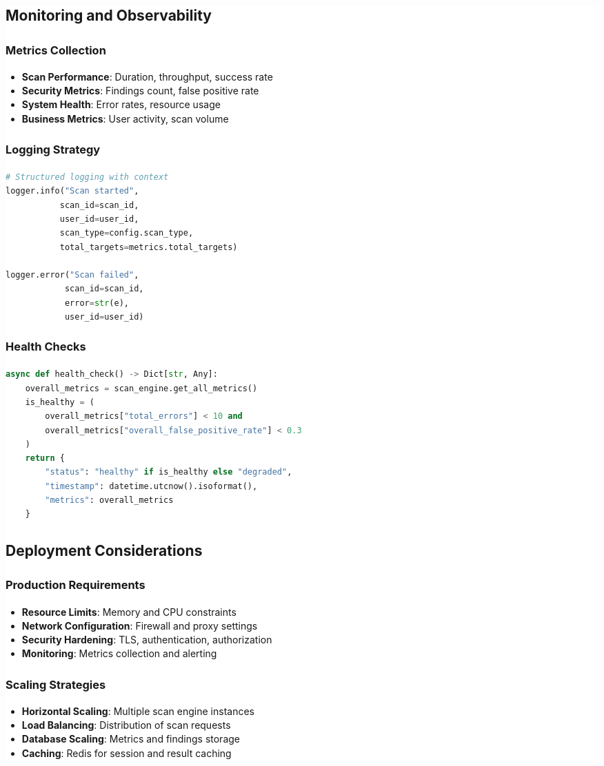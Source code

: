 ## Monitoring and Observability

### Metrics Collection
- **Scan Performance**: Duration, throughput, success rate
- **Security Metrics**: Findings count, false positive rate
- **System Health**: Error rates, resource usage
- **Business Metrics**: User activity, scan volume

### Logging Strategy
```python
# Structured logging with context
logger.info("Scan started",
           scan_id=scan_id,
           user_id=user_id,
           scan_type=config.scan_type,
           total_targets=metrics.total_targets)

logger.error("Scan failed",
            scan_id=scan_id,
            error=str(e),
            user_id=user_id)
```

### Health Checks
```python
async def health_check() -> Dict[str, Any]:
    overall_metrics = scan_engine.get_all_metrics()
    is_healthy = (
        overall_metrics["total_errors"] < 10 and
        overall_metrics["overall_false_positive_rate"] < 0.3
    )
    return {
        "status": "healthy" if is_healthy else "degraded",
        "timestamp": datetime.utcnow().isoformat(),
        "metrics": overall_metrics
    }
```

## Deployment Considerations

### Production Requirements
- **Resource Limits**: Memory and CPU constraints
- **Network Configuration**: Firewall and proxy settings
- **Security Hardening**: TLS, authentication, authorization
- **Monitoring**: Metrics collection and alerting

### Scaling Strategies
- **Horizontal Scaling**: Multiple scan engine instances
- **Load Balancing**: Distribution of scan requests
- **Database Scaling**: Metrics and findings storage
- **Caching**: Redis for session and result caching
